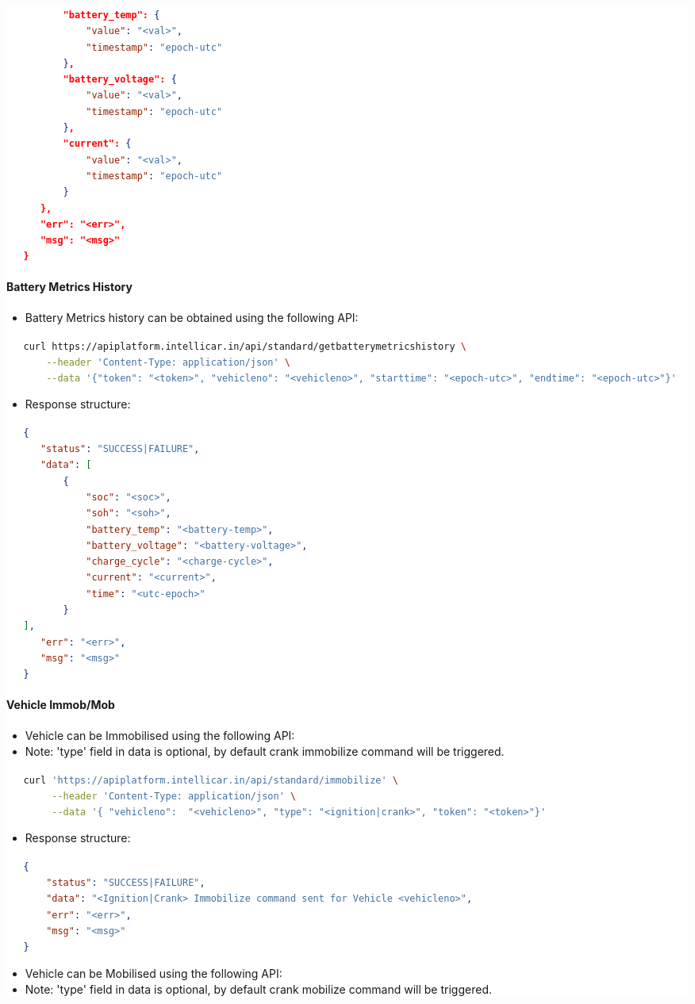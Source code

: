  ```json
           "battery_temp": {
               "value": "<val>",
               "timestamp": "epoch-utc"
           },
           "battery_voltage": {
               "value": "<val>",
               "timestamp": "epoch-utc"
           },
           "current": {
               "value": "<val>",
               "timestamp": "epoch-utc"
           }
       },
       "err": "<err>",
       "msg": "<msg>"
    }
 ```
#### Battery Metrics History
 - Battery Metrics history can be obtained using the following API:
 ```bash
    curl https://apiplatform.intellicar.in/api/standard/getbatterymetricshistory \
        --header 'Content-Type: application/json' \
        --data '{"token": "<token>", "vehicleno": "<vehicleno>", "starttime": "<epoch-utc>", "endtime": "<epoch-utc>"}'
 ```
 - Response structure:
 ```json
    {
       "status": "SUCCESS|FAILURE",
       "data": [
           {
               "soc": "<soc>",
               "soh": "<soh>",
               "battery_temp": "<battery-temp>",
               "battery_voltage": "<battery-voltage>",
               "charge_cycle": "<charge-cycle>",
               "current": "<current>",
               "time": "<utc-epoch>"
           }
    ],
       "err": "<err>",
       "msg": "<msg>"
    }
 ```
 #### Vehicle Immob/Mob
 - Vehicle can be Immobilised using the following API:
 - Note: 'type' field in data is optional, by default crank immobilize command will be triggered.
 ```bash
    curl 'https://apiplatform.intellicar.in/api/standard/immobilize' \
         --header 'Content-Type: application/json' \
         --data '{ "vehicleno":  "<vehicleno>", "type": "<ignition|crank>", "token": "<token>"}'
 ```
 - Response structure:
 ```json
    {
        "status": "SUCCESS|FAILURE",
        "data": "<Ignition|Crank> Immobilize command sent for Vehicle <vehicleno>",
        "err": "<err>",
        "msg": "<msg>"
    }
 ```
- Vehicle can be Mobilised using the following API:
- Note: 'type' field in data is optional, by default crank mobilize command will be triggered.
 ```bash
 ```